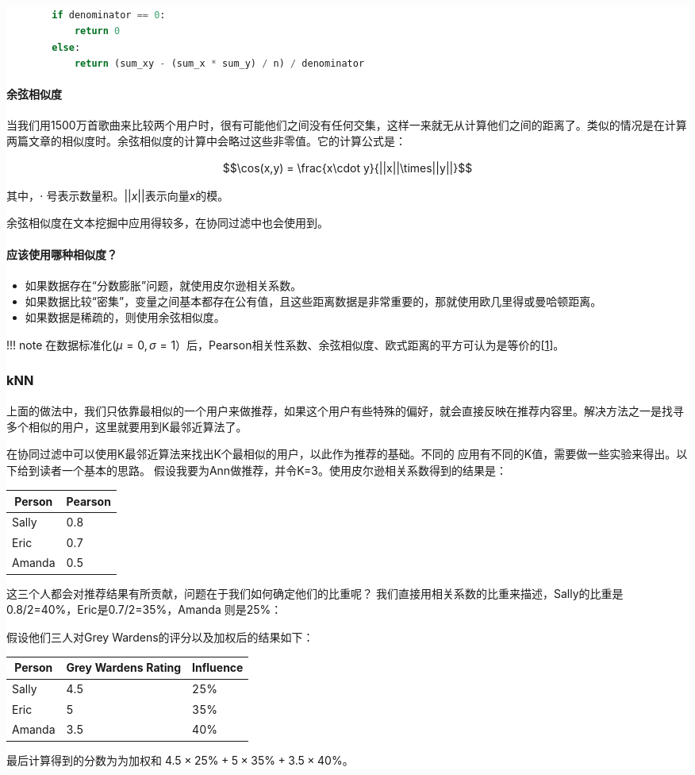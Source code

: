 ```python
		if denominator == 0:
			return 0
		else:
			return (sum_xy - (sum_x * sum_y) / n) / denominator
```


#### 余弦相似度

当我们用1500万首歌曲来比较两个用户时，很有可能他们之间没有任何交集，这样一来就无从计算他们之间的距离了。类似的情况是在计算两篇文章的相似度时。余弦相似度的计算中会略过这些非零值。它的计算公式是：

$$\cos(x,y) = \frac{x\cdot y}{||x||\times||y||}$$

其中，$\cdot$ 号表示数量积。$||x||$表示向量$x$的模。


余弦相似度在文本挖掘中应用得较多，在协同过滤中也会使用到。


#### 应该使用哪种相似度？

* 如果数据存在“分数膨胀”问题，就使用皮尔逊相关系数。 
* 如果数据比较“密集”，变量之间基本都存在公有值，且这些距离数据是非常重要的，那就使用欧几里得或曼哈顿距离。
* 如果数据是稀疏的，则使用余弦相似度。


!!! note
    在数据标准化($\mu=0,\sigma=1$）后，Pearson相关性系数、余弦相似度、欧式距离的平方可认为是等价的[[1](https://www.zhihu.com/question/19734616)]。

### kNN

上面的做法中，我们只依靠最相似的一个用户来做推荐，如果这个用户有些特殊的偏好，就会直接反映在推荐内容里。解决方法之一是找寻多个相似的用户，这里就要用到K最邻近算法了。

在协同过滤中可以使用K最邻近算法来找出K个最相似的用户，以此作为推荐的基础。不同的 应用有不同的K值，需要做一些实验来得出。以下给到读者一个基本的思路。 假设我要为Ann做推荐，并令K=3。使用皮尔逊相关系数得到的结果是：

|  Person | Pearson |
| --- | --- |
| Sally | 0.8 |
| Eric | 0.7 |
| Amanda | 0.5 |

这三个人都会对推荐结果有所贡献，问题在于我们如何确定他们的比重呢？ 我们直接用相关系数的比重来描述，Sally的比重是0.8/2=40%，Eric是0.7/2=35%，Amanda 则是25%：

假设他们三人对Grey Wardens的评分以及加权后的结果如下：

| Person | Grey Wardens Rating | Influence |
| --- | --- | --- |
| Sally | 4.5 | 25% |
| Eric | 5 | 35% |
| Amanda | 3.5 | 40% |

最后计算得到的分数为为加权和 $4.5\times 25\% + 5\times 35\% + 3.5 \times 40\%$。
